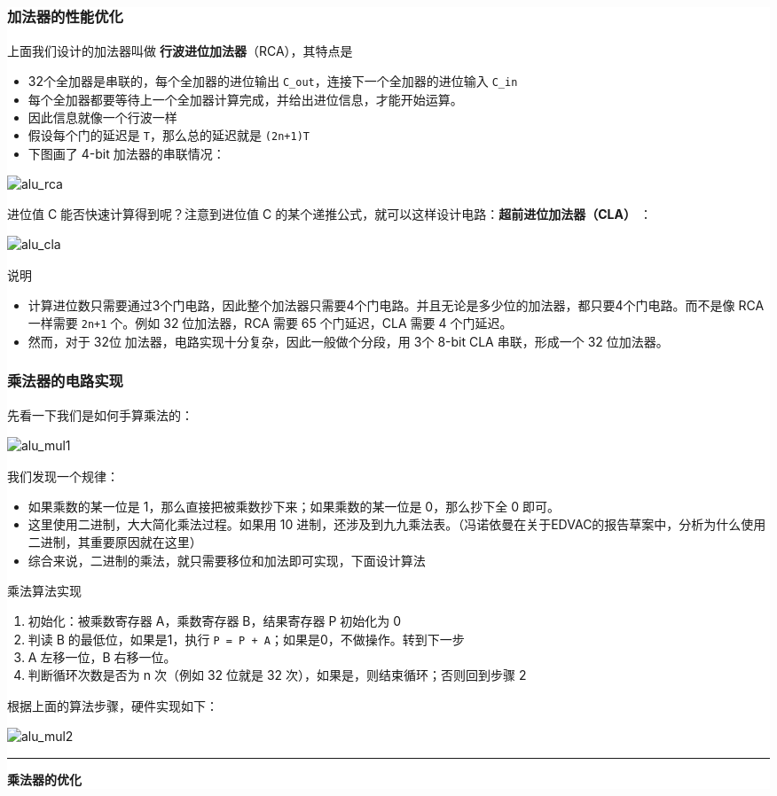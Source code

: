 

### 加法器的性能优化

上面我们设计的加法器叫做 **行波进位加法器**（RCA），其特点是
- 32个全加器是串联的，每个全加器的进位输出 `C_out`，连接下一个全加器的进位输入 `C_in`
- 每个全加器都要等待上一个全加器计算完成，并给出进位信息，才能开始运算。
- 因此信息就像一个行波一样
- 假设每个门的延迟是 `T`，那么总的延迟就是 `(2n+1)T`
- 下图画了 4-bit 加法器的串联情况：


![alu_rca](/pictures_for_blog/computer/alu_rca.gif)


进位值 C 能否快速计算得到呢？注意到进位值 C 的某个递推公式，就可以这样设计电路：**超前进位加法器（CLA）** ：



![alu_cla](/pictures_for_blog/computer/alu_cla.gif)

说明
- 计算进位数只需要通过3个门电路，因此整个加法器只需要4个门电路。并且无论是多少位的加法器，都只要4个门电路。而不是像 RCA 一样需要 `2n+1` 个。例如 32 位加法器，RCA 需要 65 个门延迟，CLA 需要 4 个门延迟。
- 然而，对于 32位 加法器，电路实现十分复杂，因此一般做个分段，用 3个 8-bit CLA 串联，形成一个 32 位加法器。







### 乘法器的电路实现

先看一下我们是如何手算乘法的：

![alu_mul1](/pictures_for_blog/computer/alu_mul1.gif)


我们发现一个规律：
- 如果乘数的某一位是 1，那么直接把被乘数抄下来；如果乘数的某一位是 0，那么抄下全 0 即可。
- 这里使用二进制，大大简化乘法过程。如果用 10 进制，还涉及到九九乘法表。（冯诺依曼在关于EDVAC的报告草案中，分析为什么使用二进制，其重要原因就在这里）
- 综合来说，二进制的乘法，就只需要移位和加法即可实现，下面设计算法


乘法算法实现
1. 初始化：被乘数寄存器 A，乘数寄存器 B，结果寄存器 P 初始化为 0
2. 判读 B 的最低位，如果是1，执行 `P = P + A`；如果是0，不做操作。转到下一步
3. A 左移一位，B 右移一位。
4. 判断循环次数是否为 n 次（例如 32 位就是 32 次），如果是，则结束循环；否则回到步骤 2


根据上面的算法步骤，硬件实现如下：

![alu_mul2](/pictures_for_blog/computer/alu_mul2.gif)


--------------------

**乘法器的优化**
